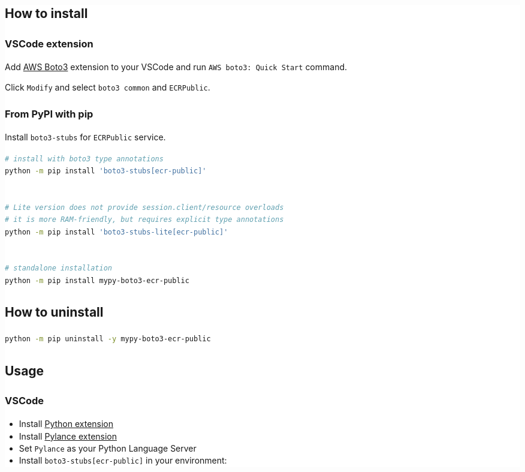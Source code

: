 <a id="how-to-install"></a>

## How to install

<a id="vscode-extension"></a>

### VSCode extension

Add
[AWS Boto3](https://marketplace.visualstudio.com/items?itemName=Boto3typed.boto3-ide)
extension to your VSCode and run `AWS boto3: Quick Start` command.

Click `Modify` and select `boto3 common` and `ECRPublic`.

<a id="from-pypi-with-pip"></a>

### From PyPI with pip

Install `boto3-stubs` for `ECRPublic` service.

```bash
# install with boto3 type annotations
python -m pip install 'boto3-stubs[ecr-public]'


# Lite version does not provide session.client/resource overloads
# it is more RAM-friendly, but requires explicit type annotations
python -m pip install 'boto3-stubs-lite[ecr-public]'


# standalone installation
python -m pip install mypy-boto3-ecr-public
```

<a id="how-to-uninstall"></a>

## How to uninstall

```bash
python -m pip uninstall -y mypy-boto3-ecr-public
```

<a id="usage"></a>

## Usage

<a id="vscode"></a>

### VSCode

- Install
  [Python extension](https://marketplace.visualstudio.com/items?itemName=ms-python.python)
- Install
  [Pylance extension](https://marketplace.visualstudio.com/items?itemName=ms-python.vscode-pylance)
- Set `Pylance` as your Python Language Server
- Install `boto3-stubs[ecr-public]` in your environment:
